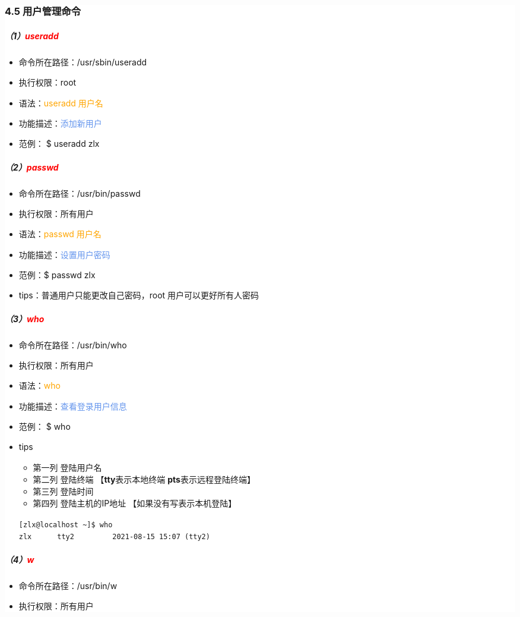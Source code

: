   

### 4.5 用户管理命令

##### （1）<font color='red'>useradd</font>

- 命令所在路径：/usr/sbin/useradd 

- 执行权限：root 

- 语法：<font color='orange'>useradd 用户名</font>

- 功能描述：<font color='cornflowerblue'>添加新用户</font>

- 范例： $ useradd zlx



##### （2）<font color='red'>passwd</font>

- 命令所在路径：/usr/bin/passwd 

- 执行权限：所有用户

- 语法：<font color='orange'>passwd 用户名</font>

- 功能描述：<font color='cornflowerblue'>设置用户密码</font>
- 范例：$ passwd zlx
- tips：普通用户只能更改自己密码，root 用户可以更好所有人密码



##### （3）<font color='red'>who</font>

- 命令所在路径：/usr/bin/who 

- 执行权限：所有用户

- 语法：<font color='orange'>who</font> 

- 功能描述：<font color='cornflowerblue'>查看登录用户信息</font>

- 范例： $ who

- tips

  - 第一列 登陆用户名
  - 第二列 登陆终端 【**tty**表示本地终端  **pts**表示远程登陆终端】
  - 第三列 登陆时间
  - 第四列 登陆主机的IP地址 【如果没有写表示本机登陆】

  ```shell
  [zlx@localhost ~]$ who
  zlx      tty2         2021-08-15 15:07 (tty2)
  ```

  

##### （4）<font color='red'>w</font>

- 命令所在路径：/usr/bin/w 

- 执行权限：所有用户
